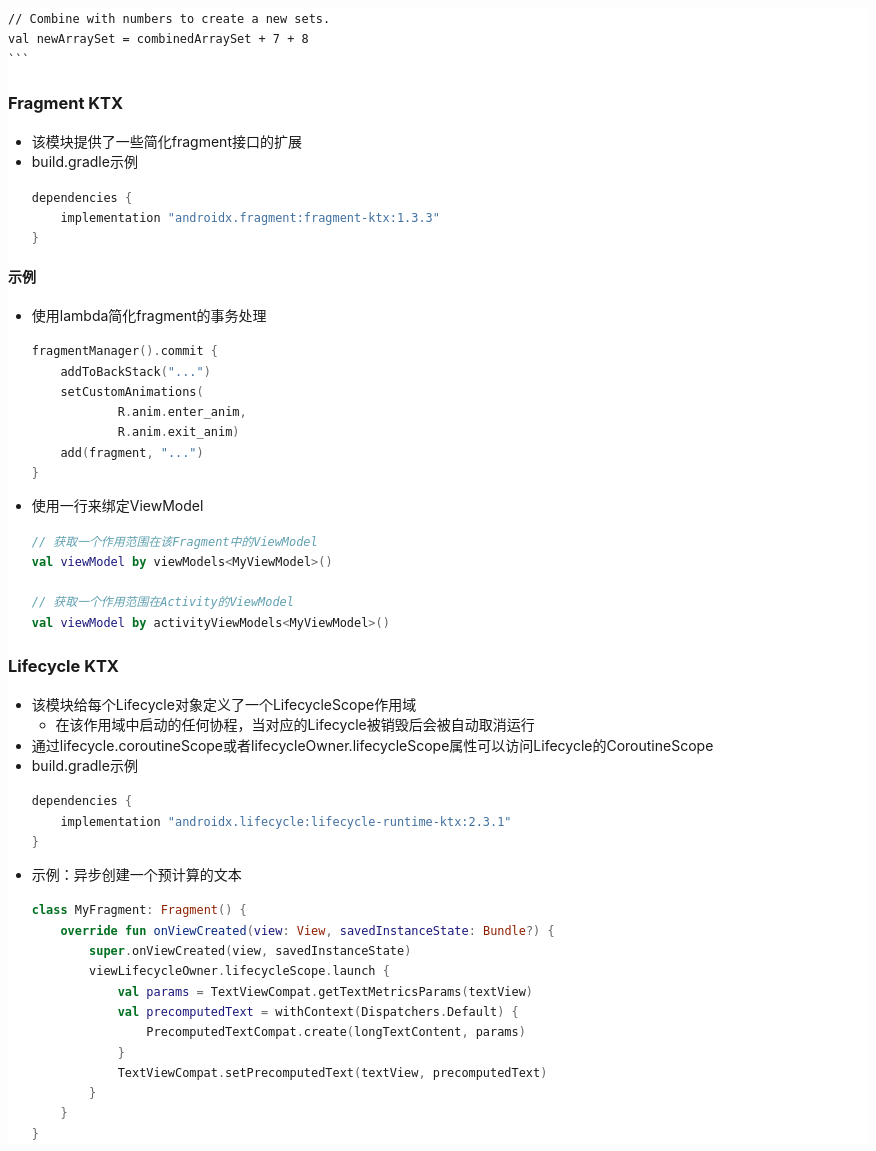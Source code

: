     // Combine with numbers to create a new sets.
    val newArraySet = combinedArraySet + 7 + 8
    ```


### Fragment KTX
* 该模块提供了一些简化fragment接口的扩展
* build.gradle示例
    ```groovy
    dependencies {
        implementation "androidx.fragment:fragment-ktx:1.3.3"
    }
    ``` 

#### 示例
* 使用lambda简化fragment的事务处理
    ```kotlin
    fragmentManager().commit {
        addToBackStack("...")
        setCustomAnimations(
                R.anim.enter_anim,
                R.anim.exit_anim)
        add(fragment, "...")
    }
    ```
* 使用一行来绑定ViewModel
    ```kotlin
    // 获取一个作用范围在该Fragment中的ViewModel
    val viewModel by viewModels<MyViewModel>()

    // 获取一个作用范围在Activity的ViewModel
    val viewModel by activityViewModels<MyViewModel>()
    ```


### Lifecycle KTX
* 该模块给每个Lifecycle对象定义了一个LifecycleScope作用域
    * 在该作用域中启动的任何协程，当对应的Lifecycle被销毁后会被自动取消运行
* 通过lifecycle.coroutineScope或者lifecycleOwner.lifecycleScope属性可以访问Lifecycle的CoroutineScope
* build.gradle示例
    ```groovy
    dependencies {
        implementation "androidx.lifecycle:lifecycle-runtime-ktx:2.3.1"
    }
    ``` 
* 示例：异步创建一个预计算的文本
    ```kotlin
    class MyFragment: Fragment() {
        override fun onViewCreated(view: View, savedInstanceState: Bundle?) {
            super.onViewCreated(view, savedInstanceState)
            viewLifecycleOwner.lifecycleScope.launch {
                val params = TextViewCompat.getTextMetricsParams(textView)
                val precomputedText = withContext(Dispatchers.Default) {
                    PrecomputedTextCompat.create(longTextContent, params)
                }
                TextViewCompat.setPrecomputedText(textView, precomputedText)
            }
        }
    }
    ```
